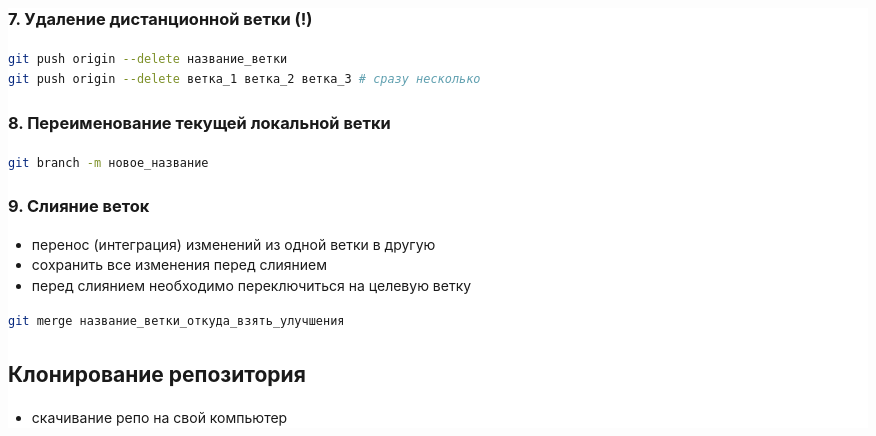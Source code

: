### 7. Удаление дистанционной ветки (!)

```bash
git push origin --delete название_ветки
git push origin --delete ветка_1 ветка_2 ветка_3 # сразу несколько
```

### 8. Переименование текущей локальной ветки

```bash
git branch -m новое_название
```

### 9. Слияние веток

- перенос (интеграция) изменений из одной ветки в другую
- сохранить все изменения перед слиянием
- перед слиянием необходимо переключиться на целевую ветку

```bash
git merge название_ветки_откуда_взять_улучшения
```

## Клонирование репозитория

- скачивание репо на свой компьютер